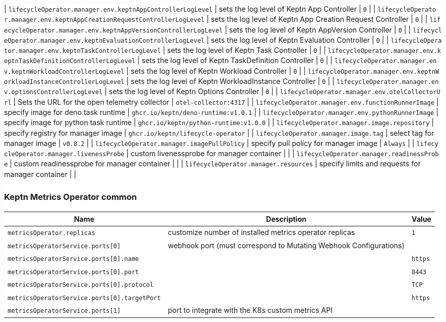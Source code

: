 | `lifecycleOperator.manager.env.keptnAppControllerLogLevel`                    | sets the log level of Keptn App Controller                  | `0`                                   |
| `lifecycleOperator.manager.env.keptnAppCreationRequestControllerLogLevel`     | sets the log level of Keptn App Creation Request Controller | `0`                                   |
| `lifecycleOperator.manager.env.keptnAppVersionControllerLogLevel`             | sets the log level of Keptn AppVersion Controller           | `0`                                   |
| `lifecycleOperator.manager.env.keptnEvaluationControllerLogLevel`             | sets the log level of Keptn Evaluation Controller           | `0`                                   |
| `lifecycleOperator.manager.env.keptnTaskControllerLogLevel`                   | sets the log level of Keptn Task Controller                 | `0`                                   |
| `lifecycleOperator.manager.env.keptnTaskDefinitionControllerLogLevel`         | sets the log level of Keptn TaskDefinition Controller       | `0`                                   |
| `lifecycleOperator.manager.env.keptnWorkloadControllerLogLevel`               | sets the log level of Keptn Workload Controller             | `0`                                   |
| `lifecycleOperator.manager.env.keptnWorkloadInstanceControllerLogLevel`       | sets the log level of Keptn WorkloadInstance Controller     | `0`                                   |
| `lifecycleOperator.manager.env.optionsControllerLogLevel`                     | sets the log level of Keptn Options Controller              | `0`                                   |
| `lifecycleOperator.manager.env.otelCollectorUrl`                              | Sets the URL for the open telemetry collector               | `otel-collector:4317`                 |
| `lifecycleOperator.manager.env.functionRunnerImage`                           | specify image for deno task runtime                         | `ghcr.io/keptn/deno-runtime:v1.0.1`   |
| `lifecycleOperator.manager.env.pythonRunnerImage`                             | specify image for python task runtime                       | `ghcr.io/keptn/python-runtime:v1.0.0` |
| `lifecycleOperator.manager.image.repository`                                  | specify registry for manager image                          | `ghcr.io/keptn/lifecycle-operator`    |
| `lifecycleOperator.manager.image.tag`                                         | select tag for manager image                                | `v0.8.2`                              |
| `lifecycleOperator.manager.imagePullPolicy`                                   | specify pull policy for manager image                       | `Always`                              |
| `lifecycleOperator.manager.livenessProbe`                                     | custom livenessprobe for manager container                  |                                       |
| `lifecycleOperator.manager.readinessProbe`                                    | custom readinessprobe for manager container                 |                                       |
| `lifecycleOperator.manager.resources`                                         | specify limits and requests for manager container           |                                       |

### Keptn Metrics Operator common

| Name                                                                             | Description                                                                                                                                                   | Value               |
| -------------------------------------------------------------------------------- | ------------------------------------------------------------------------------------------------------------------------------------------------------------- | ------------------- |
| `metricsOperator.replicas`                                                       | customize number of installed metrics operator replicas                                                                                                       | `1`                 |
| `metricsOperatorService.ports[0]`                                                | webhook port (must correspond to Mutating Webhook Configurations)                                                                                             |                     |
| `metricsOperatorService.ports[0].name`                                           |                                                                                                                                                               | `https`             |
| `metricsOperatorService.ports[0].port`                                           |                                                                                                                                                               | `8443`              |
| `metricsOperatorService.ports[0].protocol`                                       |                                                                                                                                                               | `TCP`               |
| `metricsOperatorService.ports[0].targetPort`                                     |                                                                                                                                                               | `https`             |
| `metricsOperatorService.ports[1]`                                                | port to integrate with the K8s custom metrics API                                                                                                             |                     |